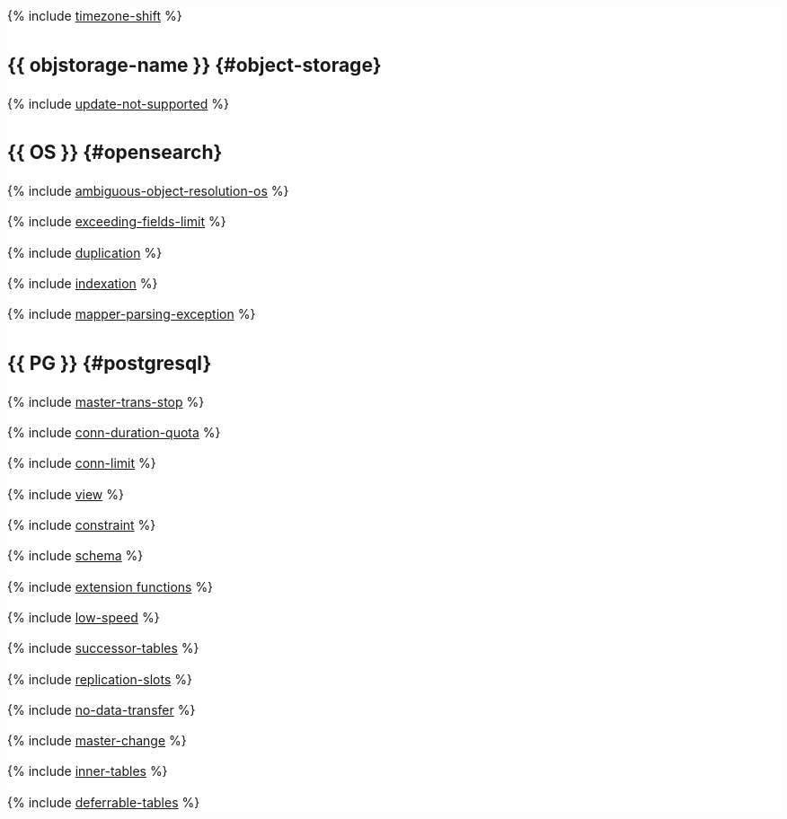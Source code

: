 {% include [timezone-shift](../../_includes/data-transfer/troubles/mysql/timezone-shift.md) %}

## {{ objstorage-name }} {#object-storage}

{% include [update-not-supported](../../_includes/data-transfer/troubles/object-storage/update-not-supported.md) %}

## {{ OS }} {#opensearch}

{% include [ambiguous-object-resolution-os](../../_includes/data-transfer/troubles/elastic-opensearch/ambiguous-object-resolution-os.md) %}

{% include [exceeding-fields-limit](../../_includes/data-transfer/troubles/elastic-opensearch/exceeding-fields-limit.md) %}

{% include [duplication](../../_includes/data-transfer/troubles/elastic-opensearch/duplication.md) %}

{% include [indexation](../../_includes/data-transfer/troubles/elastic-opensearch/indexation.md) %}

{% include [mapper-parsing-exception](../../_includes/data-transfer/troubles/elastic-opensearch/mapper-parsing-exception.md) %}

## {{ PG }} {#postgresql}

{% include [master-trans-stop](../../_includes/data-transfer/troubles/postgresql/master-trans-stop.md) %}

{% include [conn-duration-quota](../../_includes/data-transfer/troubles/postgresql/conn-duration-quota.md) %}

{% include [conn-limit](../../_includes/data-transfer/troubles/postgresql/conn-limit.md) %}

{% include [view](../../_includes/data-transfer/troubles/postgresql/view.md) %}

{% include [constraint](../../_includes/data-transfer/troubles/postgresql/constraint.md) %}

{% include [schema](../../_includes/data-transfer/troubles/postgresql/schema.md) %}

{% include [extension functions](../../_includes/data-transfer/troubles/postgresql/extension-functions.md) %}

{% include [low-speed](../../_includes/data-transfer/troubles/postgresql/low-speed.md) %}

{% include [successor-tables](../../_includes/data-transfer/troubles/postgresql/successor-tables.md) %}

{% include [replication-slots](../../_includes/data-transfer/troubles/postgresql/replication-slots.md) %}

{% include [no-data-transfer](../../_includes/data-transfer/troubles/postgresql/no-data-transfer.md) %}

{% include [master-change](../../_includes/data-transfer/troubles/postgresql/master-change.md) %}

{% include [inner-tables](../../_includes/data-transfer/troubles/postgresql/inner-tables.md) %}

{% include [deferrable-tables](../../_includes/data-transfer/troubles/postgresql/deferrable-constraints.md) %}

